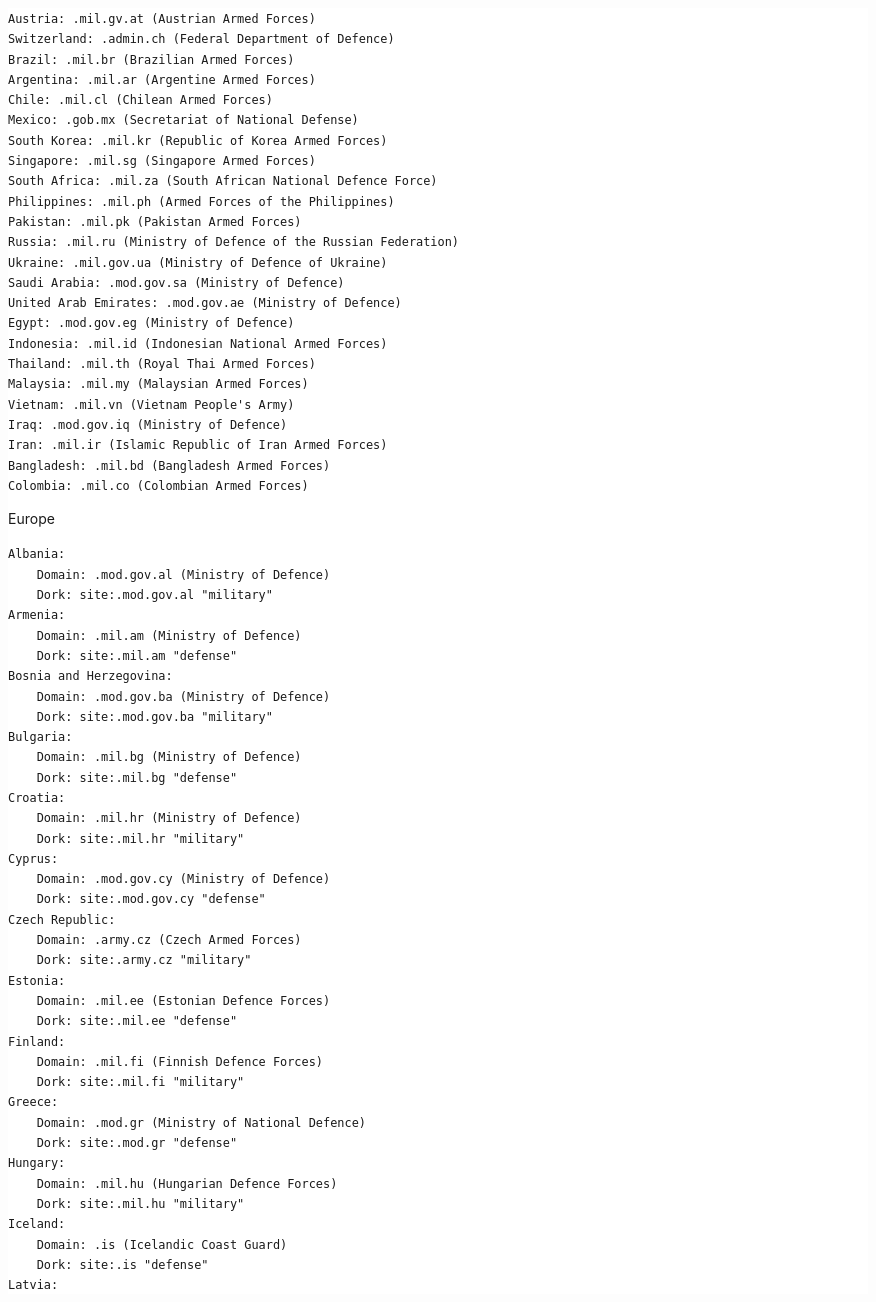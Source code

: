     Austria: .mil.gv.at (Austrian Armed Forces)
    Switzerland: .admin.ch (Federal Department of Defence)
    Brazil: .mil.br (Brazilian Armed Forces)
    Argentina: .mil.ar (Argentine Armed Forces)
    Chile: .mil.cl (Chilean Armed Forces)
    Mexico: .gob.mx (Secretariat of National Defense)
    South Korea: .mil.kr (Republic of Korea Armed Forces)
    Singapore: .mil.sg (Singapore Armed Forces)
    South Africa: .mil.za (South African National Defence Force)
    Philippines: .mil.ph (Armed Forces of the Philippines)
    Pakistan: .mil.pk (Pakistan Armed Forces)
    Russia: .mil.ru (Ministry of Defence of the Russian Federation)
    Ukraine: .mil.gov.ua (Ministry of Defence of Ukraine)
    Saudi Arabia: .mod.gov.sa (Ministry of Defence)
    United Arab Emirates: .mod.gov.ae (Ministry of Defence)
    Egypt: .mod.gov.eg (Ministry of Defence)
    Indonesia: .mil.id (Indonesian National Armed Forces)
    Thailand: .mil.th (Royal Thai Armed Forces)
    Malaysia: .mil.my (Malaysian Armed Forces)
    Vietnam: .mil.vn (Vietnam People's Army)
    Iraq: .mod.gov.iq (Ministry of Defence)
    Iran: .mil.ir (Islamic Republic of Iran Armed Forces)
    Bangladesh: .mil.bd (Bangladesh Armed Forces)
    Colombia: .mil.co (Colombian Armed Forces)


Europe

    Albania:
        Domain: .mod.gov.al (Ministry of Defence)
        Dork: site:.mod.gov.al "military"
    Armenia:
        Domain: .mil.am (Ministry of Defence)
        Dork: site:.mil.am "defense"
    Bosnia and Herzegovina:
        Domain: .mod.gov.ba (Ministry of Defence)
        Dork: site:.mod.gov.ba "military"
    Bulgaria:
        Domain: .mil.bg (Ministry of Defence)
        Dork: site:.mil.bg "defense"
    Croatia:
        Domain: .mil.hr (Ministry of Defence)
        Dork: site:.mil.hr "military"
    Cyprus:
        Domain: .mod.gov.cy (Ministry of Defence)
        Dork: site:.mod.gov.cy "defense"
    Czech Republic:
        Domain: .army.cz (Czech Armed Forces)
        Dork: site:.army.cz "military"
    Estonia:
        Domain: .mil.ee (Estonian Defence Forces)
        Dork: site:.mil.ee "defense"
    Finland:
        Domain: .mil.fi (Finnish Defence Forces)
        Dork: site:.mil.fi "military"
    Greece:
        Domain: .mod.gr (Ministry of National Defence)
        Dork: site:.mod.gr "defense"
    Hungary:
        Domain: .mil.hu (Hungarian Defence Forces)
        Dork: site:.mil.hu "military"
    Iceland:
        Domain: .is (Icelandic Coast Guard)
        Dork: site:.is "defense"
    Latvia: